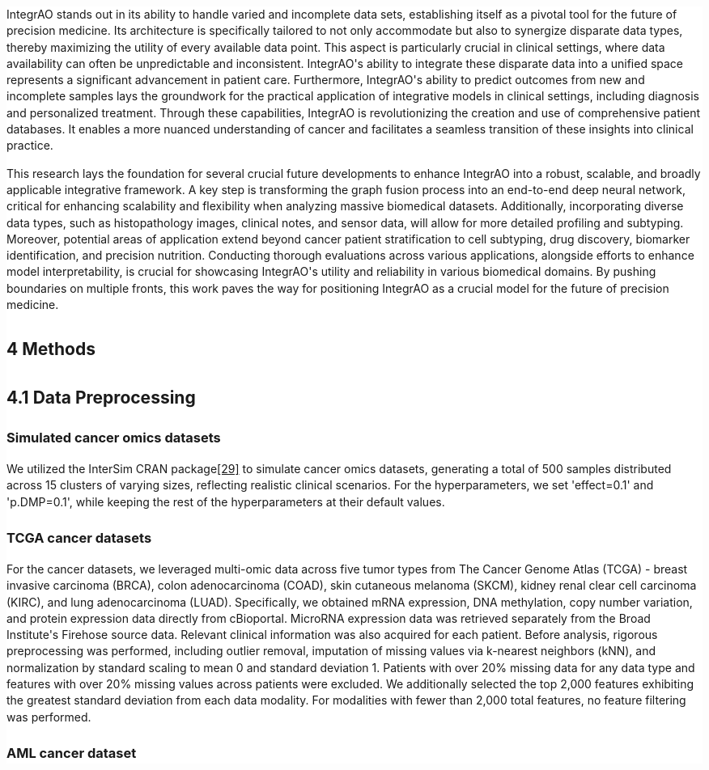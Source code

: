 IntegrAO stands out in its ability to handle varied and incomplete data sets, establishing itself as a pivotal tool for the future of precision medicine. Its architecture is specifically tailored to not only accommodate but also to synergize disparate data types, thereby maximizing the utility of every available data point. This aspect is particularly crucial in clinical settings, where data availability can often be unpredictable and inconsistent. IntegrAO's ability to integrate these disparate data into a unified space represents a significant advancement in patient care. Furthermore, IntegrAO's ability to predict outcomes from new and incomplete samples lays the groundwork for the practical application of integrative models in clinical settings, including diagnosis and personalized treatment. Through these capabilities, IntegrAO is revolutionizing the creation and use of comprehensive patient databases. It enables a more nuanced understanding of cancer and facilitates a seamless transition of these insights into clinical practice.

This research lays the foundation for several crucial future developments to enhance IntegrAO into a robust, scalable, and broadly applicable integrative framework. A key step is transforming the graph fusion process into an end-to-end deep neural network, critical for enhancing scalability and flexibility when analyzing massive biomedical datasets. Additionally, incorporating diverse data types, such as histopathology images, clinical notes, and sensor data, will allow for more detailed profiling and subtyping. Moreover, potential areas of application extend beyond cancer patient stratification to cell subtyping, drug discovery, biomarker identification, and precision nutrition. Conducting thorough evaluations across various applications, alongside efforts to enhance model interpretability, is crucial for showcasing IntegrAO's utility and reliability in various biomedical domains. By pushing boundaries on multiple fronts, this work paves the way for positioning IntegrAO as a crucial model for the future of precision medicine.

## 4 Methods

## <span id="page-15-0"></span>4.1 Data Preprocessing

### Simulated cancer omics datasets

We utilized the InterSim CRAN package[\[29\]](#page-25-7) to simulate cancer omics datasets, generating a total of 500 samples distributed across 15 clusters of varying sizes, reflecting realistic clinical scenarios. For the hyperparameters, we set 'effect=0.1' and 'p.DMP=0.1', while keeping the rest of the hyperparameters at their default values.

### TCGA cancer datasets

For the cancer datasets, we leveraged multi-omic data across five tumor types from The Cancer Genome Atlas (TCGA) - breast invasive carcinoma (BRCA), colon adenocarcinoma (COAD), skin cutaneous melanoma (SKCM), kidney renal clear cell carcinoma (KIRC), and lung adenocarcinoma (LUAD). Specifically, we obtained mRNA expression, DNA methylation, copy number variation, and protein expression data directly from cBioportal. MicroRNA expression data was retrieved separately from the Broad Institute's Firehose source data. Relevant clinical information was also acquired for each patient. Before analysis, rigorous preprocessing was performed, including outlier removal, imputation of missing values via k-nearest neighbors (kNN), and normalization by standard scaling to mean 0 and standard deviation 1. Patients with over 20% missing data for any data type and features with over 20% missing values across patients were excluded. We additionally selected the top 2,000 features exhibiting the greatest standard deviation from each data modality. For modalities with fewer than 2,000 total features, no feature filtering was performed.

### AML cancer dataset
